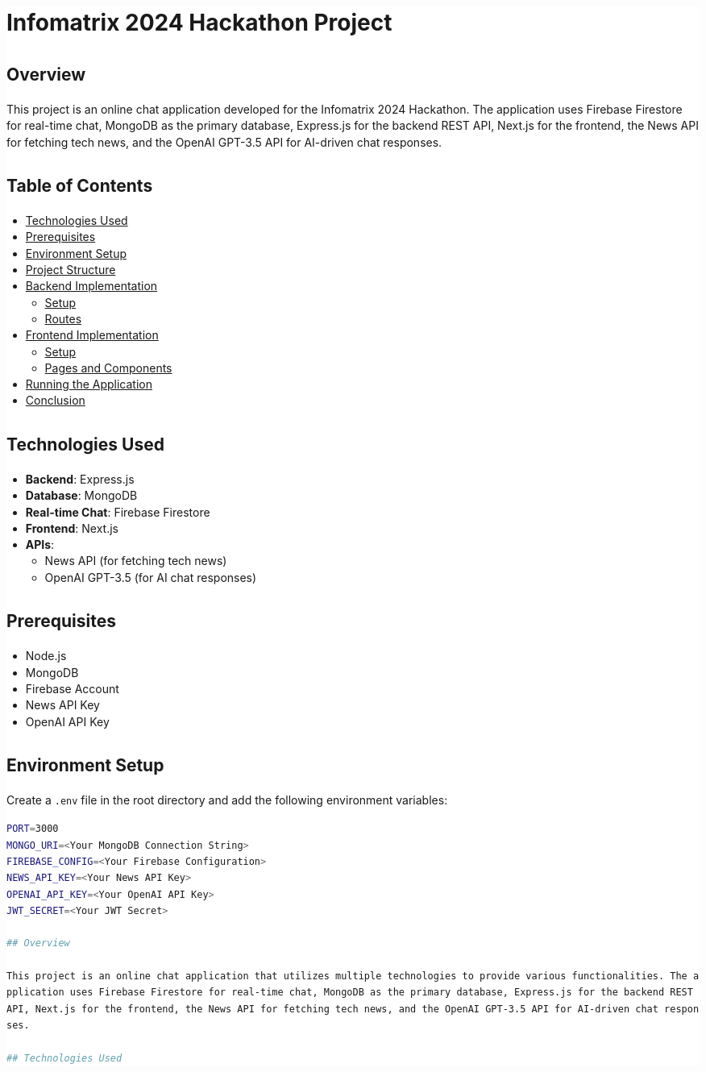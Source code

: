 # Infomatrix 2024 Hackathon Project

## Overview

This project is an online chat application developed for the Infomatrix 2024 Hackathon. The application uses Firebase Firestore for real-time chat, MongoDB as the primary database, Express.js for the backend REST API, Next.js for the frontend, the News API for fetching tech news, and the OpenAI GPT-3.5 API for AI-driven chat responses.

## Table of Contents

- [Technologies Used](#technologies-used)
- [Prerequisites](#prerequisites)
- [Environment Setup](#environment-setup)
- [Project Structure](#project-structure)
- [Backend Implementation](#backend-implementation)
    - [Setup](#setup)
    - [Routes](#routes)
- [Frontend Implementation](#frontend-implementation)
    - [Setup](#setup)
    - [Pages and Components](#pages-and-components)
- [Running the Application](#running-the-application)
- [Conclusion](#conclusion)

## Technologies Used

- **Backend**: Express.js
- **Database**: MongoDB
- **Real-time Chat**: Firebase Firestore
- **Frontend**: Next.js
- **APIs**:
    - News API (for fetching tech news)
    - OpenAI GPT-3.5 (for AI chat responses)

## Prerequisites

- Node.js
- MongoDB
- Firebase Account
- News API Key
- OpenAI API Key

## Environment Setup

Create a `.env` file in the root directory and add the following environment variables:

```bash
PORT=3000
MONGO_URI=<Your MongoDB Connection String>
FIREBASE_CONFIG=<Your Firebase Configuration>
NEWS_API_KEY=<Your News API Key>
OPENAI_API_KEY=<Your OpenAI API Key>
JWT_SECRET=<Your JWT Secret>

## Overview

This project is an online chat application that utilizes multiple technologies to provide various functionalities. The application uses Firebase Firestore for real-time chat, MongoDB as the primary database, Express.js for the backend REST API, Next.js for the frontend, the News API for fetching tech news, and the OpenAI GPT-3.5 API for AI-driven chat responses.

## Technologies Used
```